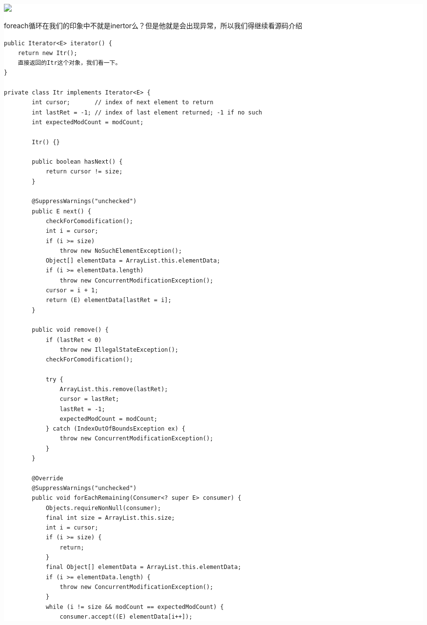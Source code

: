 ![](/assets/images/2019/java/image_yi/ArraylistException.jpg)

foreach循环在我们的印象中不就是inertor么？但是他就是会出现异常，所以我们得继续看源码介绍

```
public Iterator<E> iterator() {
    return new Itr();
    直接返回的Itr这个对象，我们看一下。
}

private class Itr implements Iterator<E> {
        int cursor;       // index of next element to return
        int lastRet = -1; // index of last element returned; -1 if no such
        int expectedModCount = modCount;

        Itr() {}

        public boolean hasNext() {
            return cursor != size;
        }

        @SuppressWarnings("unchecked")
        public E next() {
            checkForComodification();
            int i = cursor;
            if (i >= size)
                throw new NoSuchElementException();
            Object[] elementData = ArrayList.this.elementData;
            if (i >= elementData.length)
                throw new ConcurrentModificationException();
            cursor = i + 1;
            return (E) elementData[lastRet = i];
        }

        public void remove() {
            if (lastRet < 0)
                throw new IllegalStateException();
            checkForComodification();

            try {
                ArrayList.this.remove(lastRet);
                cursor = lastRet;
                lastRet = -1;
                expectedModCount = modCount;
            } catch (IndexOutOfBoundsException ex) {
                throw new ConcurrentModificationException();
            }
        }

        @Override
        @SuppressWarnings("unchecked")
        public void forEachRemaining(Consumer<? super E> consumer) {
            Objects.requireNonNull(consumer);
            final int size = ArrayList.this.size;
            int i = cursor;
            if (i >= size) {
                return;
            }
            final Object[] elementData = ArrayList.this.elementData;
            if (i >= elementData.length) {
                throw new ConcurrentModificationException();
            }
            while (i != size && modCount == expectedModCount) {
                consumer.accept((E) elementData[i++]);
```